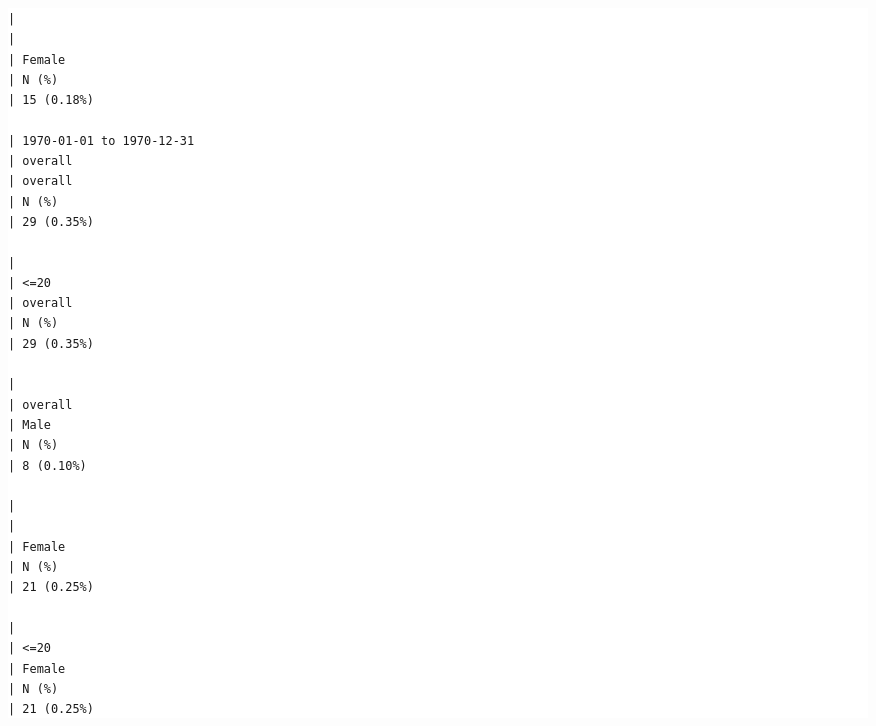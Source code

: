     | 
    | 
    | Female
    | N (%)
    | 15 (0.18%)  
    
    | 1970-01-01 to 1970-12-31
    | overall
    | overall
    | N (%)
    | 29 (0.35%)  
    
    | 
    | <=20
    | overall
    | N (%)
    | 29 (0.35%)  
    
    | 
    | overall
    | Male
    | N (%)
    | 8 (0.10%)  
    
    | 
    | 
    | Female
    | N (%)
    | 21 (0.25%)  
    
    | 
    | <=20
    | Female
    | N (%)
    | 21 (0.25%)  
    